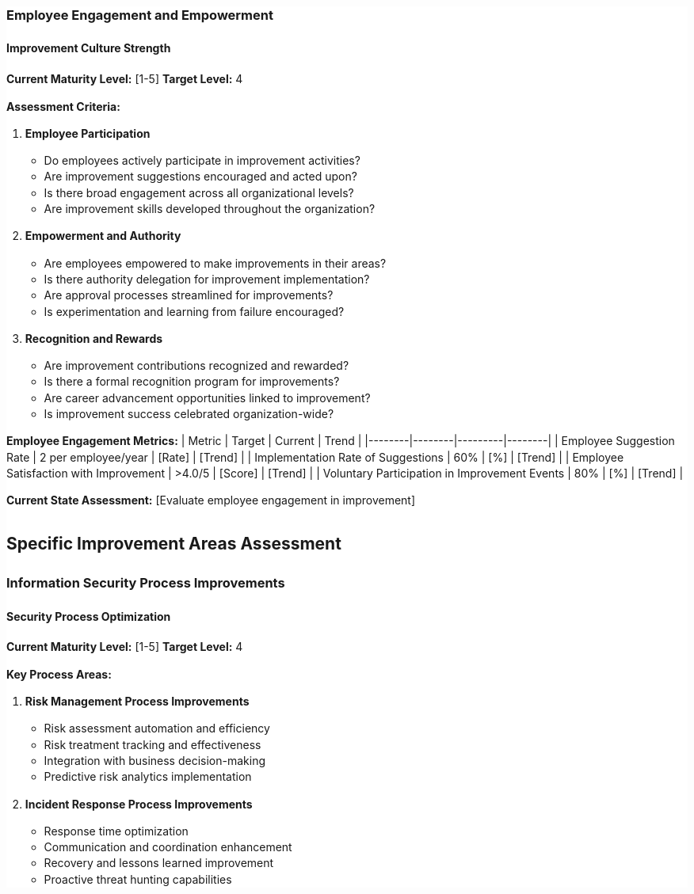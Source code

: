 ### Employee Engagement and Empowerment

#### Improvement Culture Strength
**Current Maturity Level:** [1-5] **Target Level:** 4

**Assessment Criteria:**
1. **Employee Participation**
   - Do employees actively participate in improvement activities?
   - Are improvement suggestions encouraged and acted upon?
   - Is there broad engagement across all organizational levels?
   - Are improvement skills developed throughout the organization?

2. **Empowerment and Authority**
   - Are employees empowered to make improvements in their areas?
   - Is there authority delegation for improvement implementation?
   - Are approval processes streamlined for improvements?
   - Is experimentation and learning from failure encouraged?

3. **Recognition and Rewards**
   - Are improvement contributions recognized and rewarded?
   - Is there a formal recognition program for improvements?
   - Are career advancement opportunities linked to improvement?
   - Is improvement success celebrated organization-wide?

**Employee Engagement Metrics:**
| Metric | Target | Current | Trend |
|--------|--------|---------|--------|
| Employee Suggestion Rate | 2 per employee/year | [Rate] | [Trend] |
| Implementation Rate of Suggestions | 60% | [%] | [Trend] |
| Employee Satisfaction with Improvement | >4.0/5 | [Score] | [Trend] |
| Voluntary Participation in Improvement Events | 80% | [%] | [Trend] |

**Current State Assessment:**
[Evaluate employee engagement in improvement]

## Specific Improvement Areas Assessment

### Information Security Process Improvements

#### Security Process Optimization
**Current Maturity Level:** [1-5] **Target Level:** 4

**Key Process Areas:**
1. **Risk Management Process Improvements**
   - Risk assessment automation and efficiency
   - Risk treatment tracking and effectiveness
   - Integration with business decision-making
   - Predictive risk analytics implementation

2. **Incident Response Process Improvements**
   - Response time optimization
   - Communication and coordination enhancement
   - Recovery and lessons learned improvement
   - Proactive threat hunting capabilities
